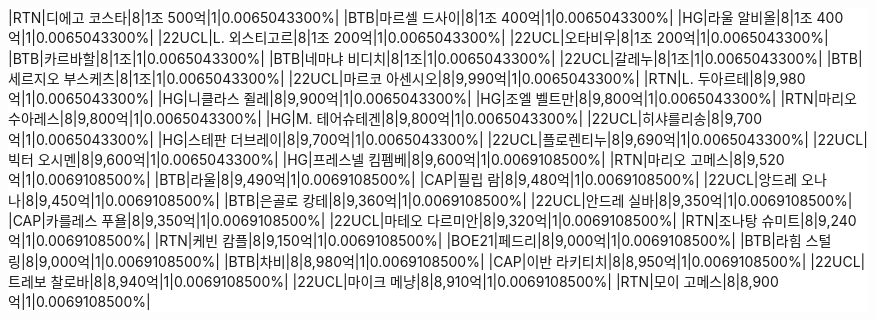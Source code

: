 |RTN|디에고 코스타|8|1조 500억|1|0.0065043300%|
|BTB|마르셀 드사이|8|1조 400억|1|0.0065043300%|
|HG|라울 알비올|8|1조 400억|1|0.0065043300%|
|22UCL|L. 외스티고르|8|1조 200억|1|0.0065043300%|
|22UCL|오타비우|8|1조 200억|1|0.0065043300%|
|BTB|카르바할|8|1조|1|0.0065043300%|
|BTB|네마냐 비디치|8|1조|1|0.0065043300%|
|22UCL|갈레누|8|1조|1|0.0065043300%|
|BTB|세르지오 부스케츠|8|1조|1|0.0065043300%|
|22UCL|마르코 아센시오|8|9,990억|1|0.0065043300%|
|RTN|L. 두아르테|8|9,980억|1|0.0065043300%|
|HG|니클라스 쥘레|8|9,900억|1|0.0065043300%|
|HG|조엘 벨트만|8|9,800억|1|0.0065043300%|
|RTN|마리오 수아레스|8|9,800억|1|0.0065043300%|
|HG|M. 테어슈테겐|8|9,800억|1|0.0065043300%|
|22UCL|히샤를리송|8|9,700억|1|0.0065043300%|
|HG|스테판 더브레이|8|9,700억|1|0.0065043300%|
|22UCL|플로렌티누|8|9,690억|1|0.0065043300%|
|22UCL|빅터 오시멘|8|9,600억|1|0.0065043300%|
|HG|프레스넬 킴펨베|8|9,600억|1|0.0069108500%|
|RTN|마리오 고메스|8|9,520억|1|0.0069108500%|
|BTB|라울|8|9,490억|1|0.0069108500%|
|CAP|필립 람|8|9,480억|1|0.0069108500%|
|22UCL|앙드레 오나나|8|9,450억|1|0.0069108500%|
|BTB|은골로 캉테|8|9,360억|1|0.0069108500%|
|22UCL|안드레 실바|8|9,350억|1|0.0069108500%|
|CAP|카를레스 푸욜|8|9,350억|1|0.0069108500%|
|22UCL|마테오 다르미안|8|9,320억|1|0.0069108500%|
|RTN|조나탕 슈미트|8|9,240억|1|0.0069108500%|
|RTN|케빈 캄플|8|9,150억|1|0.0069108500%|
|BOE21|페드리|8|9,000억|1|0.0069108500%|
|BTB|라힘 스털링|8|9,000억|1|0.0069108500%|
|BTB|차비|8|8,980억|1|0.0069108500%|
|CAP|이반 라키티치|8|8,950억|1|0.0069108500%|
|22UCL|트레보 찰로바|8|8,940억|1|0.0069108500%|
|22UCL|마이크 메냥|8|8,910억|1|0.0069108500%|
|RTN|모이 고메스|8|8,900억|1|0.0069108500%|